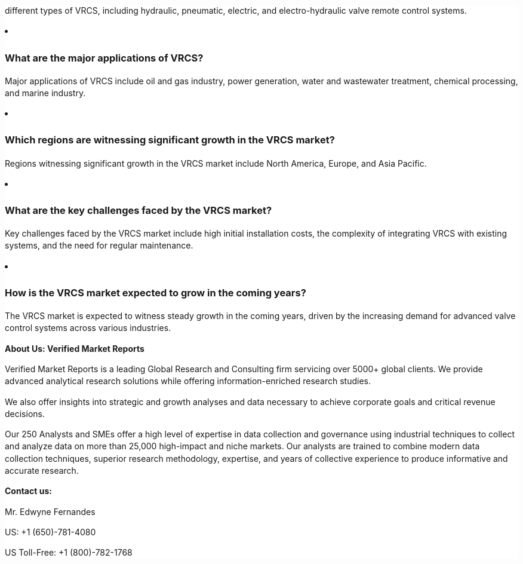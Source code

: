 different types of VRCS, including hydraulic, pneumatic, electric, and electro-hydraulic valve remote control systems.</p> </li> <li> <h3>What are the major applications of VRCS?</h3> <p>Major applications of VRCS include oil and gas industry, power generation, water and wastewater treatment, chemical processing, and marine industry.</p> </li> <li> <h3>Which regions are witnessing significant growth in the VRCS market?</h3> <p>Regions witnessing significant growth in the VRCS market include North America, Europe, and Asia Pacific.</p> </li> <li> <h3>What are the key challenges faced by the VRCS market?</h3> <p>Key challenges faced by the VRCS market include high initial installation costs, the complexity of integrating VRCS with existing systems, and the need for regular maintenance.</p> </li> <li> <h3>How is the VRCS market expected to grow in the coming years?</h3> <p>The VRCS market is expected to witness steady growth in the coming years, driven by the increasing demand for advanced valve control systems across various industries.</p> </li> </ol></body></html></h3><p id="" class=""><strong>About Us: Verified Market Reports</strong></p><p id="" class="">Verified Market Reports is a leading Global Research and Consulting firm servicing over 5000+ global clients. We provide advanced analytical research solutions while offering information-enriched research studies.</p><p id="" class="">We also offer insights into strategic and growth analyses and data necessary to achieve corporate goals and critical revenue decisions.</p><p id="" class="">Our 250 Analysts and SMEs offer a high level of expertise in data collection and governance using industrial techniques to collect and analyze data on more than 25,000 high-impact and niche markets. Our analysts are trained to combine modern data collection techniques, superior research methodology, expertise, and years of collective experience to produce informative and accurate research.</p><p id="" class=""><strong>Contact us:</strong></p><p id="" class="">Mr. Edwyne Fernandes</p><p id="" class="">US: +1 (650)-781-4080</p><p id="" class="">US Toll-Free: +1 (800)-782-1768</p>
